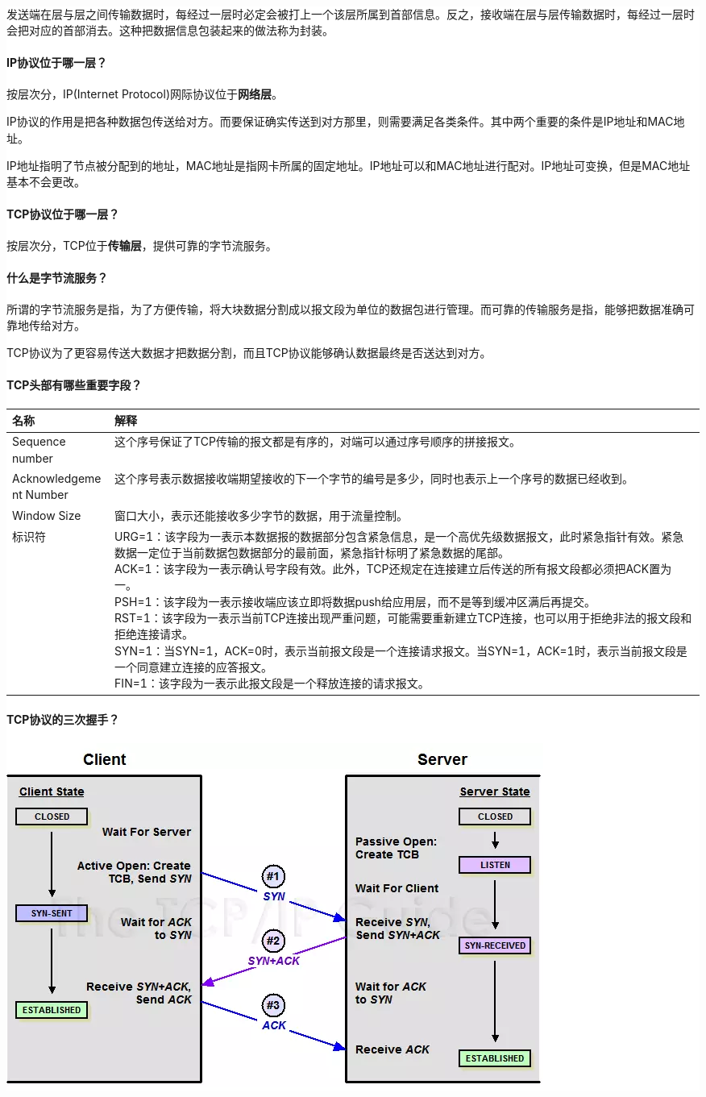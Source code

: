 
发送端在层与层之间传输数据时，每经过一层时必定会被打上一个该层所属到首部信息。反之，接收端在层与层传输数据时，每经过一层时会把对应的首部消去。这种把数据信息包装起来的做法称为封装。


#### IP协议位于哪一层？
按层次分，IP(Internet Protocol)网际协议位于**网络层**。


IP协议的作用是把各种数据包传送给对方。而要保证确实传送到对方那里，则需要满足各类条件。其中两个重要的条件是IP地址和MAC地址。


IP地址指明了节点被分配到的地址，MAC地址是指网卡所属的固定地址。IP地址可以和MAC地址进行配对。IP地址可变换，但是MAC地址基本不会更改。


#### TCP协议位于哪一层？
按层次分，TCP位于**传输层**，提供可靠的字节流服务。


#### 什么是字节流服务？
所谓的字节流服务是指，为了方便传输，将大块数据分割成以报文段为单位的数据包进行管理。而可靠的传输服务是指，能够把数据准确可靠地传给对方。


TCP协议为了更容易传送大数据才把数据分割，而且TCP协议能够确认数据最终是否送达到对方。


#### TCP头部有哪些重要字段？
| 名称 | 解释 | 
| :----- | :----- | 
|Sequence number|这个序号保证了TCP传输的报文都是有序的，对端可以通过序号顺序的拼接报文。|
|Acknowledgement Number|这个序号表示数据接收端期望接收的下一个字节的编号是多少，同时也表示上一个序号的数据已经收到。|
|Window Size|窗口大小，表示还能接收多少字节的数据，用于流量控制。|
|标识符|<span class='forest-green'>URG=1</span>：该字段为一表示本数据报的数据部分包含紧急信息，是一个高优先级数据报文，此时紧急指针有效。紧急数据一定位于当前数据包数据部分的最前面，紧急指针标明了紧急数据的尾部。<br><span class='forest-green'>ACK=1</span>：该字段为一表示确认号字段有效。此外，TCP还规定在连接建立后传送的所有报文段都必须把ACK置为一。<br><span class='forest-green'>PSH=1</span>：该字段为一表示接收端应该立即将数据push给应用层，而不是等到缓冲区满后再提交。<br><span class='forest-green'>RST=1</span>：该字段为一表示当前TCP连接出现严重问题，可能需要重新建立TCP连接，也可以用于拒绝非法的报文段和拒绝连接请求。<br><span class='forest-green'>SYN=1</span>：当SYN=1，ACK=0时，表示当前报文段是一个连接请求报文。当SYN=1，ACK=1时，表示当前报文段是一个同意建立连接的应答报文。<br><span class='forest-green'>FIN=1</span>：该字段为一表示此报文段是一个释放连接的请求报文。|


#### TCP协议的三次握手？
![threeShake](/images/Web/threeShake.png)
